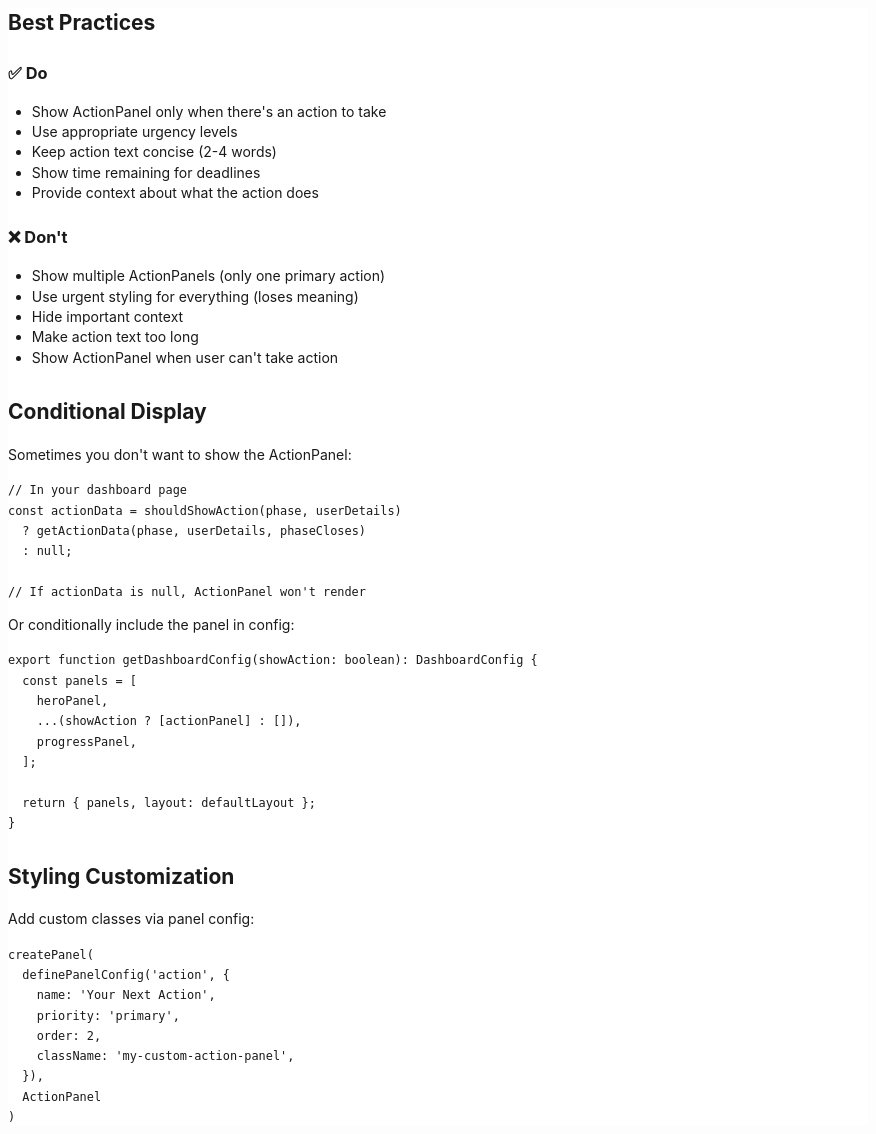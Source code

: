 ```tsx
```

## Best Practices

### ✅ Do
- Show ActionPanel only when there's an action to take
- Use appropriate urgency levels
- Keep action text concise (2-4 words)
- Show time remaining for deadlines
- Provide context about what the action does

### ❌ Don't
- Show multiple ActionPanels (only one primary action)
- Use urgent styling for everything (loses meaning)
- Hide important context
- Make action text too long
- Show ActionPanel when user can't take action

## Conditional Display

Sometimes you don't want to show the ActionPanel:

```tsx
// In your dashboard page
const actionData = shouldShowAction(phase, userDetails)
  ? getActionData(phase, userDetails, phaseCloses)
  : null;

// If actionData is null, ActionPanel won't render
```

Or conditionally include the panel in config:

```tsx
export function getDashboardConfig(showAction: boolean): DashboardConfig {
  const panels = [
    heroPanel,
    ...(showAction ? [actionPanel] : []),
    progressPanel,
  ];

  return { panels, layout: defaultLayout };
}
```

## Styling Customization

Add custom classes via panel config:

```tsx
createPanel(
  definePanelConfig('action', {
    name: 'Your Next Action',
    priority: 'primary',
    order: 2,
    className: 'my-custom-action-panel',
  }),
  ActionPanel
)
```
